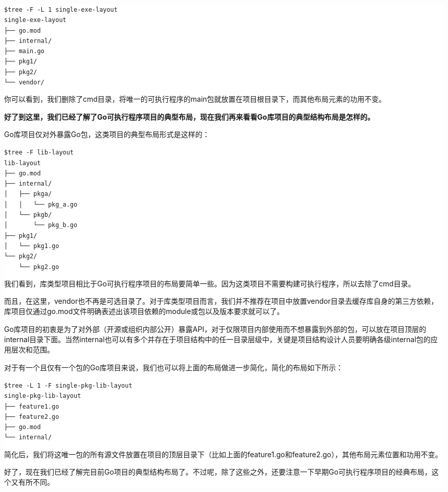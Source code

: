 ```plain
$tree -F -L 1 single-exe-layout
single-exe-layout
├── go.mod
├── internal/
├── main.go
├── pkg1/
├── pkg2/
└── vendor/

```

你可以看到，我们删除了cmd目录，将唯一的可执行程序的main包就放置在项目根目录下，而其他布局元素的功用不变。

**好了到这里，我们已经了解了Go可执行程序项目的典型布局，现在我们再来看看Go库项目的典型结构布局是怎样的。**

Go库项目仅对外暴露Go包，这类项目的典型布局形式是这样的：

```plain
$tree -F lib-layout
lib-layout
├── go.mod
├── internal/
│   ├── pkga/
│   │   └── pkg_a.go
│   └── pkgb/
│       └── pkg_b.go
├── pkg1/
│   └── pkg1.go
└── pkg2/
    └── pkg2.go

```

我们看到，库类型项目相比于Go可执行程序项目的布局要简单一些。因为这类项目不需要构建可执行程序，所以去除了cmd目录。

而且，在这里，vendor也不再是可选目录了。对于库类型项目而言，我们并不推荐在项目中放置vendor目录去缓存库自身的第三方依赖，库项目仅通过go.mod文件明确表述出该项目依赖的module或包以及版本要求就可以了。

Go库项目的初衷是为了对外部（开源或组织内部公开）暴露API，对于仅限项目内部使用而不想暴露到外部的包，可以放在项目顶层的internal目录下面。当然internal也可以有多个并存在于项目结构中的任一目录层级中，关键是项目结构设计人员要明确各级internal包的应用层次和范围。

对于有一个且仅有一个包的Go库项目来说，我们也可以将上面的布局做进一步简化，简化的布局如下所示：

```plain
$tree -L 1 -F single-pkg-lib-layout
single-pkg-lib-layout
├── feature1.go
├── feature2.go
├── go.mod
└── internal/

```

简化后，我们将这唯一包的所有源文件放置在项目的顶层目录下（比如上面的feature1.go和feature2.go），其他布局元素位置和功用不变。

好了，现在我们已经了解完目前Go项目的典型结构布局了。不过呢，除了这些之外，还要注意一下早期Go可执行程序项目的经典布局，这个又有所不同。
